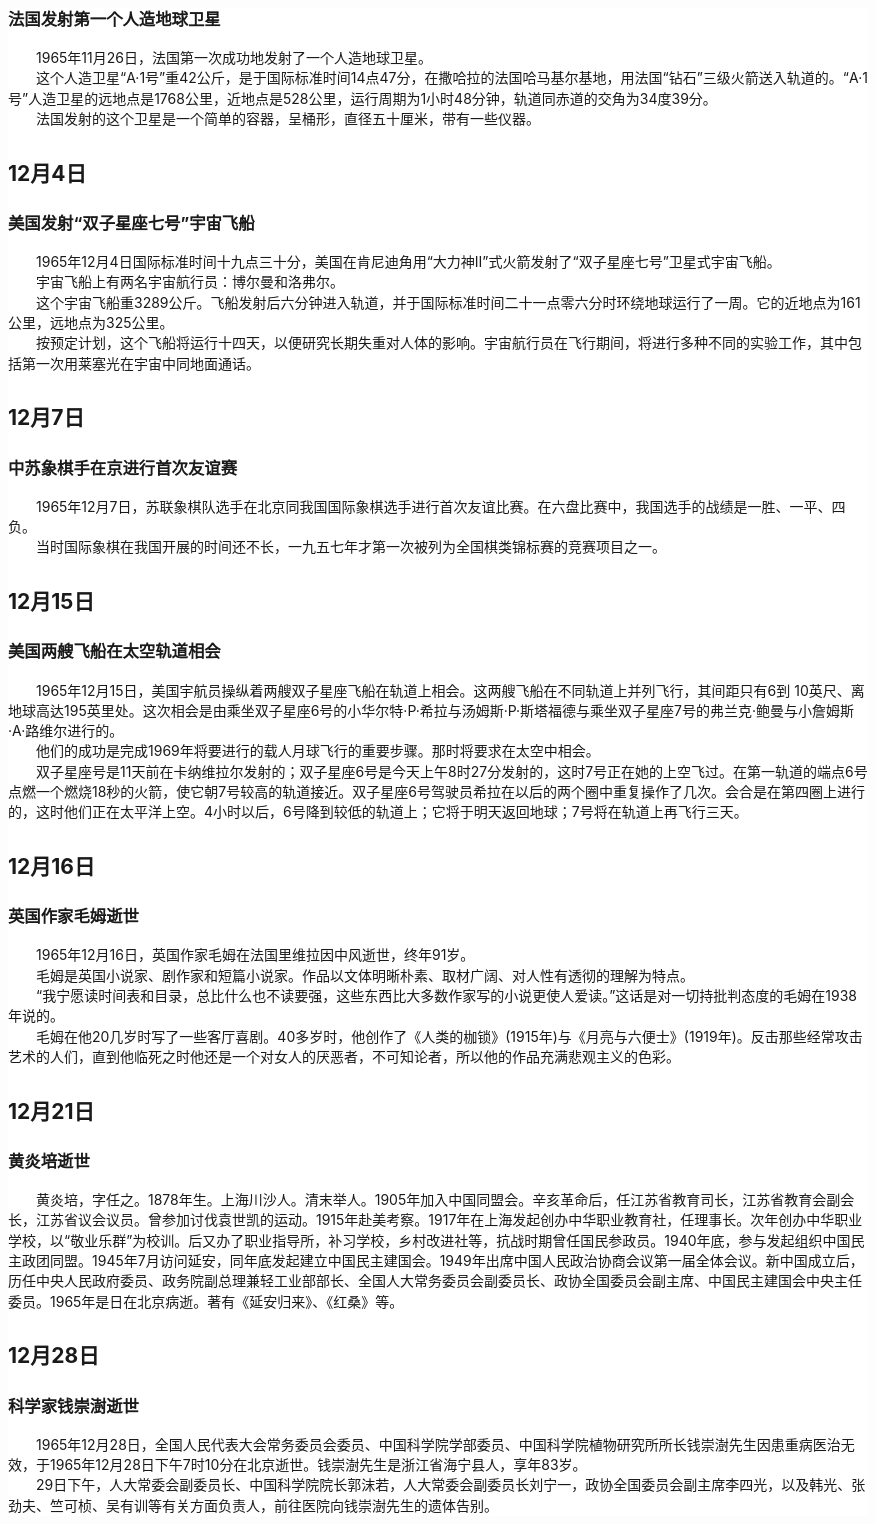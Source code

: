 ### 法国发射第一个人造地球卫星
　　1965年11月26日，法国第一次成功地发射了一个人造地球卫星。<br>　　这个人造卫星“A·1号”重42公斤，是于国际标准时间14点47分，在撒哈拉的法国哈马基尔基地，用法国“钻石”三级火箭送入轨道的。“A·1号”人造卫星的远地点是1768公里，近地点是528公里，运行周期为1小时48分钟，轨道同赤道的交角为34度39分。<br>　　法国发射的这个卫星是一个简单的容器，呈桶形，直径五十厘米，带有一些仪器。
## 12月4日
### 美国发射“双子星座七号”宇宙飞船
　　1965年12月4日国际标准时间十九点三十分，美国在肯尼迪角用“大力神Ⅱ”式火箭发射了“双子星座七号”卫星式宇宙飞船。<br>　　宇宙飞船上有两名宇宙航行员：博尔曼和洛弗尔。<br>　　这个宇宙飞船重3289公斤。飞船发射后六分钟进入轨道，并于国际标准时间二十一点零六分时环绕地球运行了一周。它的近地点为161公里，远地点为325公里。<br>　　按预定计划，这个飞船将运行十四天，以便研究长期失重对人体的影响。宇宙航行员在飞行期间，将进行多种不同的实验工作，其中包括第一次用莱塞光在宇宙中同地面通话。
## 12月7日
### 中苏象棋手在京进行首次友谊赛
　　1965年12月7日，苏联象棋队选手在北京同我国国际象棋选手进行首次友谊比赛。在六盘比赛中，我国选手的战绩是一胜、一平、四负。<br>　　当时国际象棋在我国开展的时间还不长，一九五七年才第一次被列为全国棋类锦标赛的竞赛项目之一。
## 12月15日
### 美国两艘飞船在太空轨道相会
　　1965年12月15日，美国宇航员操纵着两艘双子星座飞船在轨道上相会。这两艘飞船在不同轨道上并列飞行，其间距只有6到 10英尺、离地球高达195英里处。这次相会是由乘坐双子星座6号的小华尔特·P·希拉与汤姆斯·P·斯塔福德与乘坐双子星座7号的弗兰克·鲍曼与小詹姆斯·A·路维尔进行的。<br>　　他们的成功是完成1969年将要进行的载人月球飞行的重要步骤。那时将要求在太空中相会。<br>　　双子星座号是11天前在卡纳维拉尔发射的；双子星座6号是今天上午8时27分发射的，这时7号正在她的上空飞过。在第一轨道的端点6号点燃一个燃烧18秒的火箭，使它朝7号较高的轨道接近。双子星座6号驾驶员希拉在以后的两个圈中重复操作了几次。会合是在第四圈上进行的，这时他们正在太平洋上空。4小时以后，6号降到较低的轨道上；它将于明天返回地球；7号将在轨道上再飞行三天。
## 12月16日
### 英国作家毛姆逝世
　　1965年12月16日，英国作家毛姆在法国里维拉因中风逝世，终年91岁。<br>　　毛姆是英国小说家、剧作家和短篇小说家。作品以文体明晰朴素、取材广阔、对人性有透彻的理解为特点。<br>　　“我宁愿读时间表和目录，总比什么也不读要强，这些东西比大多数作家写的小说更使人爱读。”这话是对一切持批判态度的毛姆在1938年说的。<br>　　毛姆在他20几岁时写了一些客厅喜剧。40多岁时，他创作了《人类的枷锁》(1915年)与《月亮与六便士》(1919年)。反击那些经常攻击艺术的人们，直到他临死之时他还是一个对女人的厌恶者，不可知论者，所以他的作品充满悲观主义的色彩。
## 12月21日
### 黄炎培逝世
　　黄炎培，字任之。1878年生。上海川沙人。清末举人。1905年加入中国同盟会。辛亥革命后，任江苏省教育司长，江苏省教育会副会长，江苏省议会议员。曾参加讨伐袁世凯的运动。1915年赴美考察。1917年在上海发起创办中华职业教育社，任理事长。次年创办中华职业学校，以“敬业乐群”为校训。后又办了职业指导所，补习学校，乡村改进社等，抗战时期曾任国民参政员。1940年底，参与发起组织中国民主政团同盟。1945年7月访问延安，同年底发起建立中国民主建国会。1949年出席中国人民政治协商会议第一届全体会议。新中国成立后，历任中央人民政府委员、政务院副总理兼轻工业部部长、全国人大常务委员会副委员长、政协全国委员会副主席、中国民主建国会中央主任委员。1965年是日在北京病逝。著有《延安归来》、《红桑》等。
## 12月28日
### 科学家钱崇澍逝世
　　1965年12月28日，全国人民代表大会常务委员会委员、中国科学院学部委员、中国科学院植物研究所所长钱崇澍先生因患重病医治无效，于1965年12月28日下午7时10分在北京逝世。钱崇澍先生是浙江省海宁县人，享年83岁。<br>　　29日下午，人大常委会副委员长、中国科学院院长郭沫若，人大常委会副委员长刘宁一，政协全国委员会副主席李四光，以及韩光、张劲夫、竺可桢、吴有训等有关方面负责人，前往医院向钱崇澍先生的遗体告别。
<comment/>